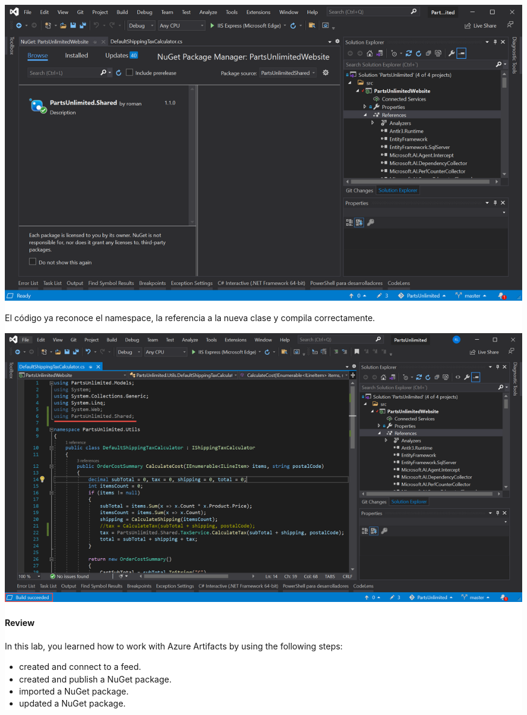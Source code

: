 

![lab09_33](images/lab09_33.png)

El código ya reconoce el namespace, la referencia a la nueva clase y compila correctamente.

![lab09_34](images/lab09_34.png)

#### Review

In this lab, you learned how to work with Azure Artifacts by using the following steps:

- created and connect to a feed.
- created and publish a NuGet package.
- imported a NuGet package.
- updated a NuGet package.
